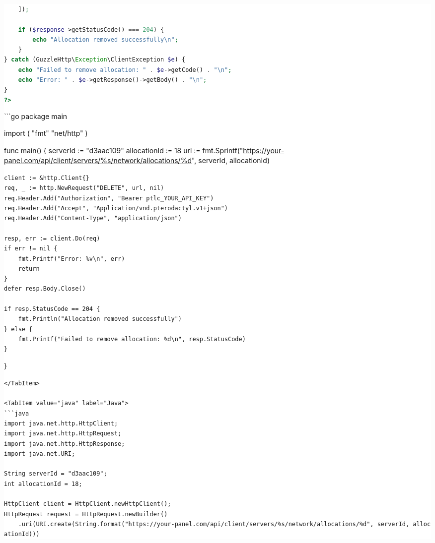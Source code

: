 ```php
    ]);
    
    if ($response->getStatusCode() === 204) {
        echo "Allocation removed successfully\n";
    }
} catch (GuzzleHttp\Exception\ClientException $e) {
    echo "Failed to remove allocation: " . $e->getCode() . "\n";
    echo "Error: " . $e->getResponse()->getBody() . "\n";
}
?>
```
</TabItem>

<TabItem value="go" label="Go">
```go
package main

import (
    "fmt"
    "net/http"
)

func main() {
    serverId := "d3aac109"
    allocationId := 18
    url := fmt.Sprintf("https://your-panel.com/api/client/servers/%s/network/allocations/%d", serverId, allocationId)
    
    client := &http.Client{}
    req, _ := http.NewRequest("DELETE", url, nil)
    req.Header.Add("Authorization", "Bearer ptlc_YOUR_API_KEY")
    req.Header.Add("Accept", "Application/vnd.pterodactyl.v1+json")
    req.Header.Add("Content-Type", "application/json")
    
    resp, err := client.Do(req)
    if err != nil {
        fmt.Printf("Error: %v\n", err)
        return
    }
    defer resp.Body.Close()
    
    if resp.StatusCode == 204 {
        fmt.Println("Allocation removed successfully")
    } else {
        fmt.Printf("Failed to remove allocation: %d\n", resp.StatusCode)
    }
}
```
</TabItem>

<TabItem value="java" label="Java">
```java
import java.net.http.HttpClient;
import java.net.http.HttpRequest;
import java.net.http.HttpResponse;
import java.net.URI;

String serverId = "d3aac109";
int allocationId = 18;

HttpClient client = HttpClient.newHttpClient();
HttpRequest request = HttpRequest.newBuilder()
    .uri(URI.create(String.format("https://your-panel.com/api/client/servers/%s/network/allocations/%d", serverId, allocationId)))
```